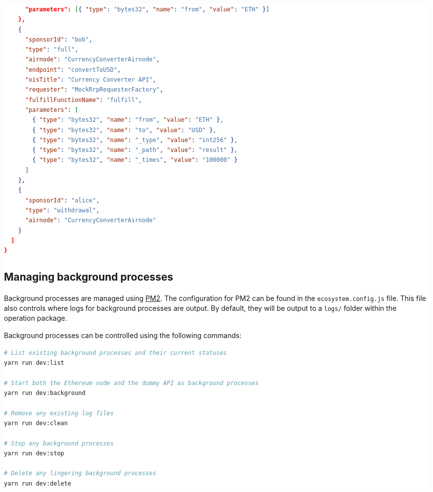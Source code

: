 ```json
      "parameters": [{ "type": "bytes32", "name": "from", "value": "ETH" }]
    },
    {
      "sponsorId": "bob",
      "type": "full",
      "airnode": "CurrencyConverterAirnode",
      "endpoint": "convertToUSD",
      "oisTitle": "Currency Converter API",
      "requester": "MockRrpRequesterFactory",
      "fulfillFunctionName": "fulfill",
      "parameters": [
        { "type": "bytes32", "name": "from", "value": "ETH" },
        { "type": "bytes32", "name": "to", "value": "USD" },
        { "type": "bytes32", "name": "_type", "value": "int256" },
        { "type": "bytes32", "name": "_path", "value": "result" },
        { "type": "bytes32", "name": "_times", "value": "100000" }
      ]
    },
    {
      "sponsorId": "alice",
      "type": "withdrawal",
      "airnode": "CurrencyConverterAirnode"
    }
  ]
}
```

## Managing background processes

Background processes are managed using [PM2](https://pm2.keymetrics.io/). The configuration for PM2 can be found in the `ecosystem.config.js` file. This file also controls where logs for background processes are output. By default, they will be output to a `logs/` folder within the operation package.

Background processes can be controlled using the following commands:

```sh
# List existing background processes and their current statuses
yarn run dev:list

# Start both the Ethereum node and the dummy API as background processes
yarn run dev:background

# Remove any existing log files
yarn run dev:clean

# Stop any background processes
yarn run dev:stop

# Delete any lingering background processes
yarn run dev:delete
```
